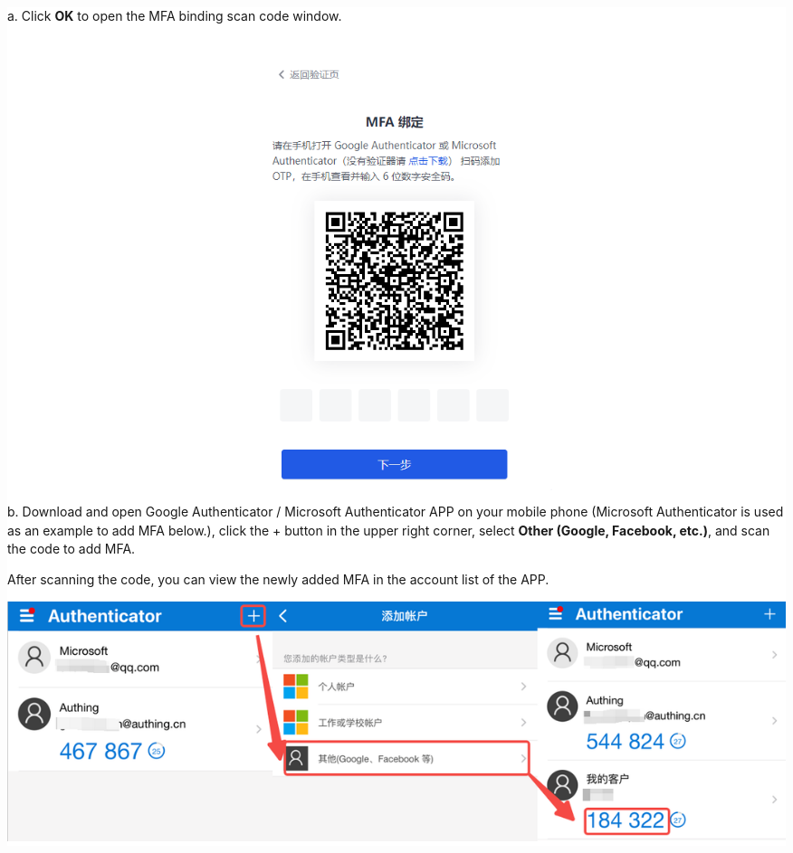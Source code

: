 a. Click **OK** to open the MFA binding scan code window.

<img src="./images/mfa-binding-scan.png" height=500 style="display:block;margin: 0 auto;">

b. Download and open Google Authenticator / Microsoft Authenticator APP on your mobile phone (Microsoft Authenticator is used as an example to add MFA below.), click the + button in the upper right corner, select **Other (Google, Facebook, etc.)**, and scan the code to add MFA.

After scanning the code, you can view the newly added MFA in the account list of the APP.

<img src="./images/otp-mtp-qr.png">
